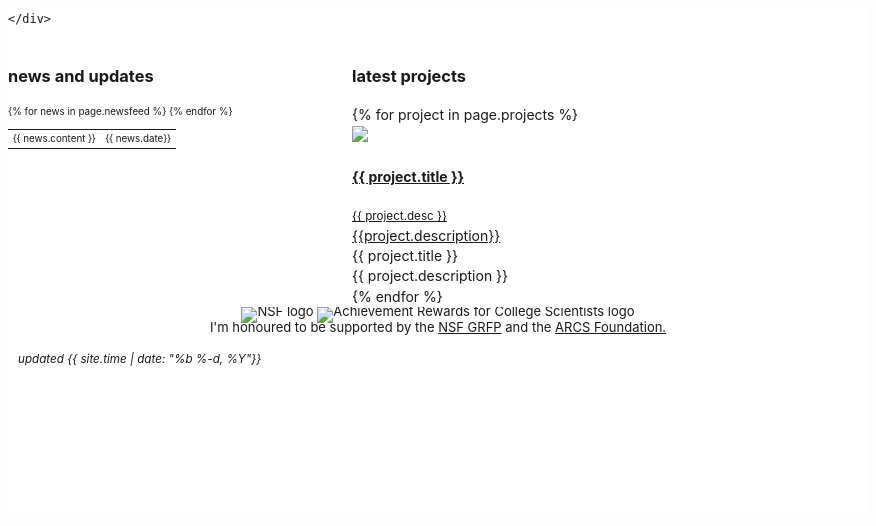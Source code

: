     </div>
</div>

<div style="float:left; width:100%"> 
    <div style="float:left; width:40%">
    <h3>
        news and updates
    </h3>
    <div class='newsfeed' style="vertical-align:top; font-size:.7rem">
        <table class="timeline">
        {% for news in page.newsfeed %}
            <tr>
                <td>{{ news.content }} </td>
                <td>{{ news.date}} </td>
            </tr>
        {% endfor %}
        </table>
    </div><!--end of newsfeed-->
</div>



<div id='projects' style="float:right; width:60%">
    <h3>
            latest projects
    </h3>
    {% for project in page.projects %}
    <div class="project">
        <a href="{{ project.link }}">
        <div class="project-wrapper">
            <img src="{{ project.imag }}" class="project-image"/>
            <div class="project-info">
                <h4>{{ project.title }} </h4>
                <small>{{ project.desc }}</small>
            </div><!--end proj info-->
        </div><!--end proj wrapper-->
        <div class="project-description"> {{project.description}} </div>
        </a>
        </div><!--end proj-->
        <div id="project_details">
            <div id="project_details_title">{{ project.title }}</div>
            <div id="project_details_description">{{ project.description }}</div>
        </div><!--end proj details-->
    {% endfor %}
</div>
</div>

<div style="float:center; padding:10px">
    <div style="float:center; text-align:center; padding:10px; font-size:13px; line-height:8px">
        <img src="/src/img/logo-nsf.png" alt="NSF logo" style="width: 150px;"/>
        <img src="/src/img/logo-arcs.png" alt="Achievement Rewards for College Scientists logo" style="width: 150px;"/>
        <span style="display:block;"> I'm honoured to be supported by the <a href="https://www.nsf.gov/news/news_summ.jsp?cntn_id=245024&org=NSF&from=news">NSF GRFP</a> and the <a href="https://www.arcsfoundation.org/">ARCS Foundation.</a></span>
    </div>
    <p style="margin: 0.5em 0em 10em 0em;">
    <small><i>updated {{ site.time | date: "%b %-d, %Y"}} </i></small>
    </p>
</div>
